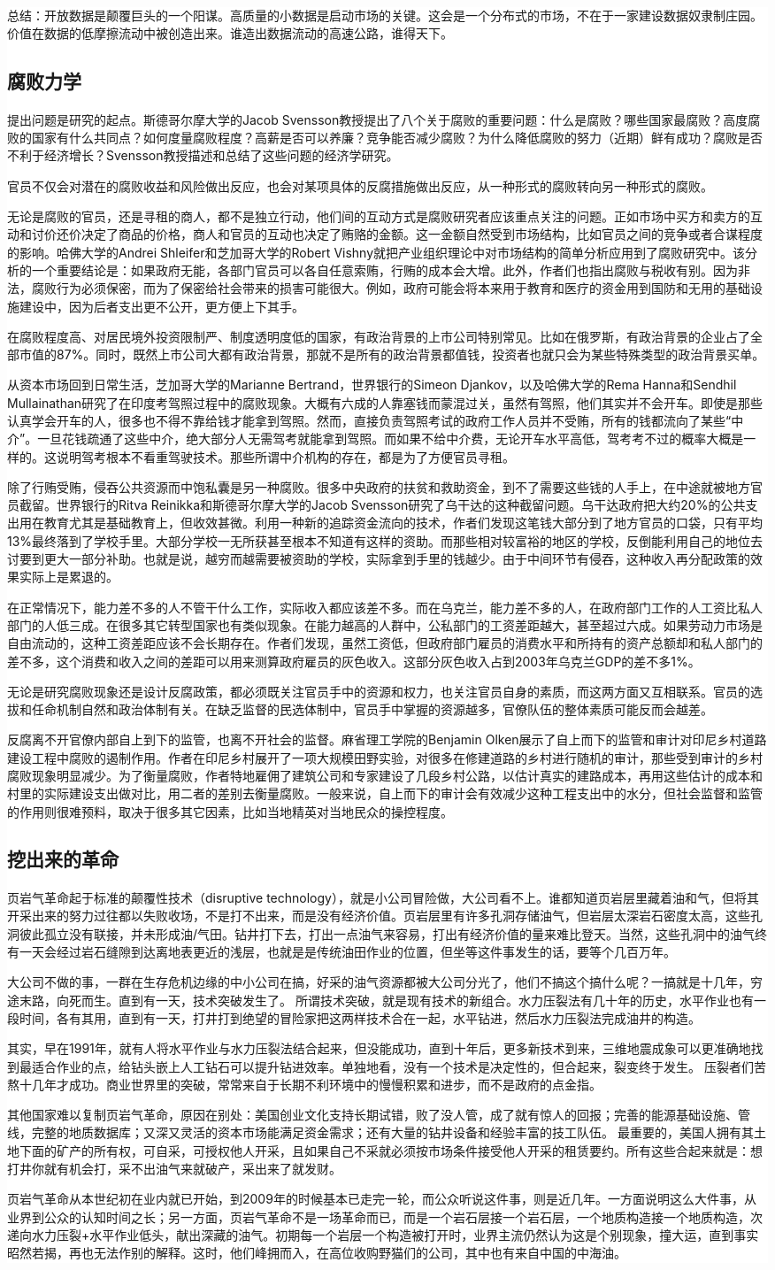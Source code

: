 总结：开放数据是颠覆巨头的一个阳谋。高质量的小数据是启动市场的关键。这会是一个分布式的市场，不在于一家建设数据奴隶制庄园。价值在数据的低摩擦流动中被创造出来。谁造出数据流动的高速公路，谁得天下。

## 腐败力学

提出问题是研究的起点。斯德哥尔摩大学的Jacob Svensson教授提出了八个关于腐败的重要问题：什么是腐败？哪些国家最腐败？高度腐败的国家有什么共同点？如何度量腐败程度？高薪是否可以养廉？竞争能否减少腐败？为什么降低腐败的努力（近期）鲜有成功？腐败是否不利于经济增长？Svensson教授描述和总结了这些问题的经济学研究。

官员不仅会对潜在的腐败收益和风险做出反应，也会对某项具体的反腐措施做出反应，从一种形式的腐败转向另一种形式的腐败。

无论是腐败的官员，还是寻租的商人，都不是独立行动，他们间的互动方式是腐败研究者应该重点关注的问题。正如市场中买方和卖方的互动和讨价还价决定了商品的价格，商人和官员的互动也决定了贿赂的金额。这一金额自然受到市场结构，比如官员之间的竞争或者合谋程度的影响。哈佛大学的Andrei Shleifer和芝加哥大学的Robert Vishny就把产业组织理论中对市场结构的简单分析应用到了腐败研究中。该分析的一个重要结论是：如果政府无能，各部门官员可以各自任意索贿，行贿的成本会大增。此外，作者们也指出腐败与税收有别。因为非法，腐败行为必须保密，而为了保密给社会带来的损害可能很大。例如，政府可能会将本来用于教育和医疗的资金用到国防和无用的基础设施建设中，因为后者支出更不公开，更方便上下其手。

在腐败程度高、对居民境外投资限制严、制度透明度低的国家，有政治背景的上市公司特别常见。比如在俄罗斯，有政治背景的企业占了全部市值的87%。同时，既然上市公司大都有政治背景，那就不是所有的政治背景都值钱，投资者也就只会为某些特殊类型的政治背景买单。

从资本市场回到日常生活，芝加哥大学的Marianne Bertrand，世界银行的Simeon Djankov，以及哈佛大学的Rema Hanna和Sendhil Mullainathan研究了在印度考驾照过程中的腐败现象。大概有六成的人靠塞钱而蒙混过关，虽然有驾照，他们其实并不会开车。即使是那些认真学会开车的人，很多也不得不靠给钱才能拿到驾照。然而，直接负责驾照考试的政府工作人员并不受贿，所有的钱都流向了某些“中介”。一旦花钱疏通了这些中介，绝大部分人无需驾考就能拿到驾照。而如果不给中介费，无论开车水平高低，驾考考不过的概率大概是一样的。这说明驾考根本不看重驾驶技术。那些所谓中介机构的存在，都是为了方便官员寻租。

除了行贿受贿，侵吞公共资源而中饱私囊是另一种腐败。很多中央政府的扶贫和救助资金，到不了需要这些钱的人手上，在中途就被地方官员截留。世界银行的Ritva Reinikka和斯德哥尔摩大学的Jacob Svensson研究了乌干达的这种截留问题。乌干达政府把大约20%的公共支出用在教育尤其是基础教育上，但收效甚微。利用一种新的追踪资金流向的技术，作者们发现这笔钱大部分到了地方官员的口袋，只有平均13%最终落到了学校手里。大部分学校一无所获甚至根本不知道有这样的资助。而那些相对较富裕的地区的学校，反倒能利用自己的地位去讨要到更大一部分补助。也就是说，越穷而越需要被资助的学校，实际拿到手里的钱越少。由于中间环节有侵吞，这种收入再分配政策的效果实际上是累退的。

在正常情况下，能力差不多的人不管干什么工作，实际收入都应该差不多。而在乌克兰，能力差不多的人，在政府部门工作的人工资比私人部门的人低三成。在很多其它转型国家也有类似现象。在能力越高的人群中，公私部门的工资差距越大，甚至超过六成。如果劳动力市场是自由流动的，这种工资差距应该不会长期存在。作者们发现，虽然工资低，但政府部门雇员的消费水平和所持有的资产总额却和私人部门的差不多，这个消费和收入之间的差距可以用来测算政府雇员的灰色收入。这部分灰色收入占到2003年乌克兰GDP的差不多1%。

无论是研究腐败现象还是设计反腐政策，都必须既关注官员手中的资源和权力，也关注官员自身的素质，而这两方面又互相联系。官员的选拔和任命机制自然和政治体制有关。在缺乏监督的民选体制中，官员手中掌握的资源越多，官僚队伍的整体素质可能反而会越差。

反腐离不开官僚内部自上到下的监管，也离不开社会的监督。麻省理工学院的Benjamin Olken展示了自上而下的监管和审计对印尼乡村道路建设工程中腐败的遏制作用。作者在印尼乡村展开了一项大规模田野实验，对很多在修建道路的乡村进行随机的审计，那些受到审计的乡村腐败现象明显减少。为了衡量腐败，作者特地雇佣了建筑公司和专家建设了几段乡村公路，以估计真实的建路成本，再用这些估计的成本和村里的实际建设支出做对比，用二者的差别去衡量腐败。一般来说，自上而下的审计会有效减少这种工程支出中的水分，但社会监督和监管的作用则很难预料，取决于很多其它因素，比如当地精英对当地民众的操控程度。

## 挖出来的革命

页岩气革命起于标准的颠覆性技术（disruptive technology），就是小公司冒险做，大公司看不上。谁都知道页岩层里藏着油和气，但将其开采出来的努力过往都以失败收场，不是打不出来，而是没有经济价值。页岩层里有许多孔洞存储油气，但岩层太深岩石密度太高，这些孔洞彼此孤立没有联接，并未形成油/气田。钻井打下去，打出一点油气来容易，打出有经济价值的量来难比登天。当然，这些孔洞中的油气终有一天会经过岩石缝隙到达离地表更近的浅层，也就是是传统油田作业的位置，但坐等这件事发生的话，要等个几百万年。

大公司不做的事，一群在生存危机边缘的中小公司在搞，好采的油气资源都被大公司分光了，他们不搞这个搞什么呢？一搞就是十几年，穷途末路，向死而生。直到有一天，技术突破发生了。 所谓技术突破，就是现有技术的新组合。水力压裂法有几十年的历史，水平作业也有一段时间，各有其用，直到有一天，打井打到绝望的冒险家把这两样技术合在一起，水平钻进，然后水力压裂法完成油井的构造。

其实，早在1991年，就有人将水平作业与水力压裂法结合起来，但没能成功，直到十年后，更多新技术到来，三维地震成象可以更准确地找到最适合作业的点，给钻头嵌上人工钻石可以提升钻进效率。单独地看，没有一个技术是决定性的，但合起来，裂变终于发生。 压裂者们苦熬十几年才成功。商业世界里的突破，常常来自于长期不利环境中的慢慢积累和进步，而不是政府的点金指。

其他国家难以复制页岩气革命，原因在别处：美国创业文化支持长期试错，败了没人管，成了就有惊人的回报；完善的能源基础设施、管线，完整的地质数据库；又深又灵活的资本市场能满足资金需求；还有大量的钻井设备和经验丰富的技工队伍。 最重要的，美国人拥有其土地下面的矿产的所有权，可自采，可授权他人开采，且如果自己不采就必须按市场条件接受他人开采的租赁要约。所有这些合起来就是：想打井你就有机会打，采不出油气来就破产，采出来了就发财。

页岩气革命从本世纪初在业内就已开始，到2009年的时候基本已走完一轮，而公众听说这件事，则是近几年。一方面说明这么大件事，从业界到公众的认知时间之长；另一方面，页岩气革命不是一场革命而已，而是一个岩石层接一个岩石层，一个地质构造接一个地质构造，次递向水力压裂+水平作业低头，献出深藏的油气。初期每一个岩层一个构造被打开时，业界主流仍然认为这是个别现象，撞大运，直到事实昭然若揭，再也无法作别的解释。这时，他们峰拥而入，在高位收购野猫们的公司，其中也有来自中国的中海油。

